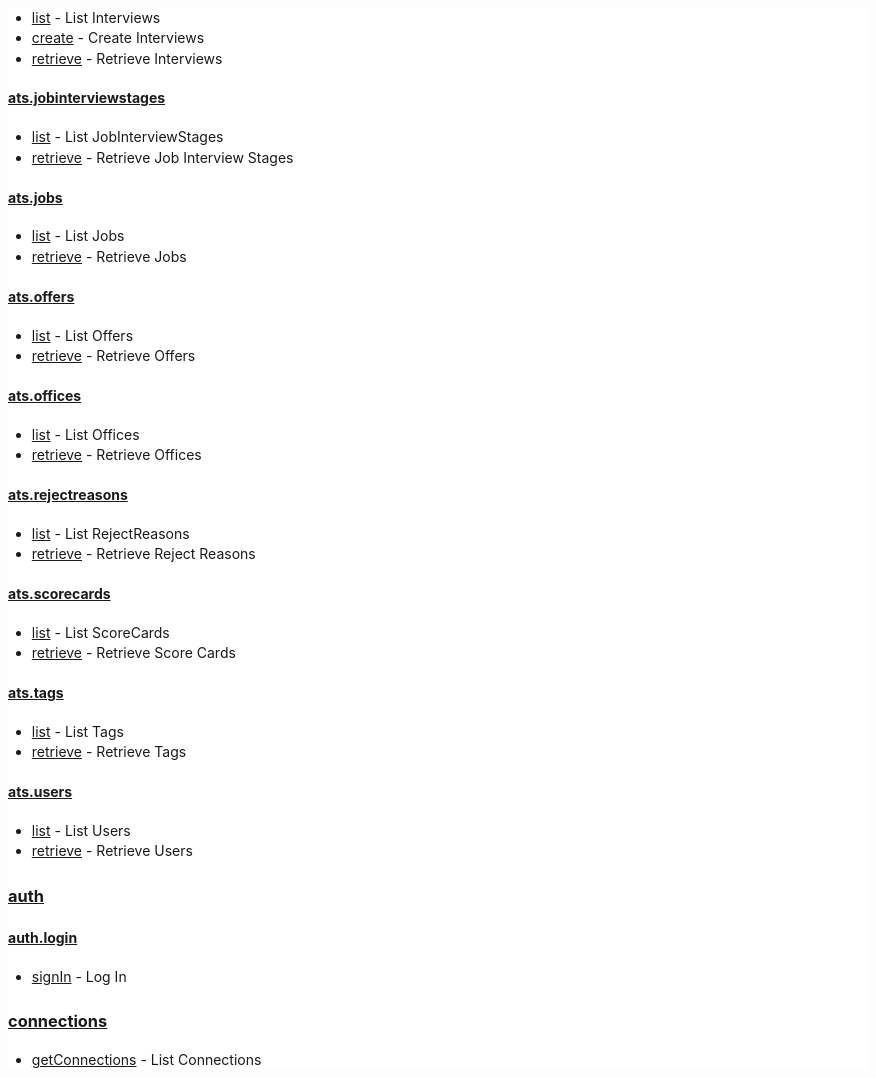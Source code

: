 * [list](docs/sdks/interviews/README.md#list) - List  Interviews
* [create](docs/sdks/interviews/README.md#create) - Create Interviews
* [retrieve](docs/sdks/interviews/README.md#retrieve) - Retrieve Interviews

#### [ats.jobinterviewstages](docs/sdks/jobinterviewstages/README.md)

* [list](docs/sdks/jobinterviewstages/README.md#list) - List  JobInterviewStages
* [retrieve](docs/sdks/jobinterviewstages/README.md#retrieve) - Retrieve Job Interview Stages

#### [ats.jobs](docs/sdks/jobs/README.md)

* [list](docs/sdks/jobs/README.md#list) - List  Jobs
* [retrieve](docs/sdks/jobs/README.md#retrieve) - Retrieve Jobs

#### [ats.offers](docs/sdks/offers/README.md)

* [list](docs/sdks/offers/README.md#list) - List  Offers
* [retrieve](docs/sdks/offers/README.md#retrieve) - Retrieve Offers

#### [ats.offices](docs/sdks/offices/README.md)

* [list](docs/sdks/offices/README.md#list) - List Offices
* [retrieve](docs/sdks/offices/README.md#retrieve) - Retrieve Offices

#### [ats.rejectreasons](docs/sdks/rejectreasons/README.md)

* [list](docs/sdks/rejectreasons/README.md#list) - List  RejectReasons
* [retrieve](docs/sdks/rejectreasons/README.md#retrieve) - Retrieve Reject Reasons

#### [ats.scorecards](docs/sdks/scorecards/README.md)

* [list](docs/sdks/scorecards/README.md#list) - List  ScoreCards
* [retrieve](docs/sdks/scorecards/README.md#retrieve) - Retrieve Score Cards

#### [ats.tags](docs/sdks/panoratags/README.md)

* [list](docs/sdks/panoratags/README.md#list) - List  Tags
* [retrieve](docs/sdks/panoratags/README.md#retrieve) - Retrieve Tags

#### [ats.users](docs/sdks/panoraatsusers/README.md)

* [list](docs/sdks/panoraatsusers/README.md#list) - List  Users
* [retrieve](docs/sdks/panoraatsusers/README.md#retrieve) - Retrieve Users

### [auth](docs/sdks/auth/README.md)


#### [auth.login](docs/sdks/login/README.md)

* [signIn](docs/sdks/login/README.md#signin) - Log In

### [connections](docs/sdks/connections/README.md)

* [getConnections](docs/sdks/connections/README.md#getconnections) - List Connections
